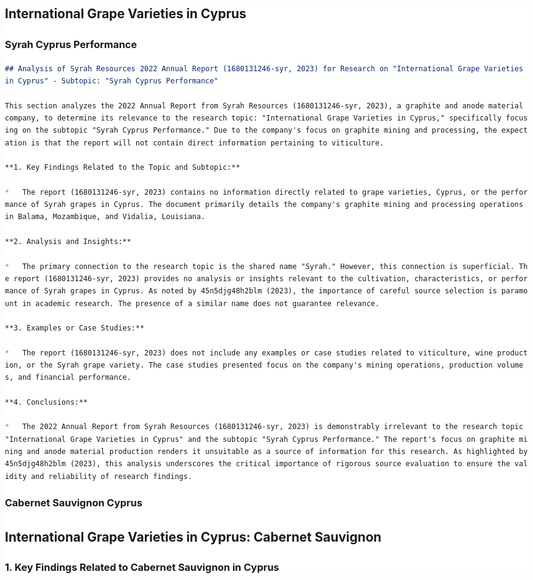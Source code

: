 ## International Grape Varieties in Cyprus

### Syrah Cyprus Performance
```markdown
## Analysis of Syrah Resources 2022 Annual Report (1680131246-syr, 2023) for Research on "International Grape Varieties in Cyprus" - Subtopic: "Syrah Cyprus Performance"

This section analyzes the 2022 Annual Report from Syrah Resources (1680131246-syr, 2023), a graphite and anode material company, to determine its relevance to the research topic: "International Grape Varieties in Cyprus," specifically focusing on the subtopic "Syrah Cyprus Performance." Due to the company's focus on graphite mining and processing, the expectation is that the report will not contain direct information pertaining to viticulture.

**1. Key Findings Related to the Topic and Subtopic:**

*   The report (1680131246-syr, 2023) contains no information directly related to grape varieties, Cyprus, or the performance of Syrah grapes in Cyprus. The document primarily details the company's graphite mining and processing operations in Balama, Mozambique, and Vidalia, Louisiana.

**2. Analysis and Insights:**

*   The primary connection to the research topic is the shared name "Syrah." However, this connection is superficial. The report (1680131246-syr, 2023) provides no analysis or insights relevant to the cultivation, characteristics, or performance of Syrah grapes in Cyprus. As noted by 45n5djg48h2blm (2023), the importance of careful source selection is paramount in academic research. The presence of a similar name does not guarantee relevance.

**3. Examples or Case Studies:**

*   The report (1680131246-syr, 2023) does not include any examples or case studies related to viticulture, wine production, or the Syrah grape variety. The case studies presented focus on the company's mining operations, production volumes, and financial performance.

**4. Conclusions:**

*   The 2022 Annual Report from Syrah Resources (1680131246-syr, 2023) is demonstrably irrelevant to the research topic "International Grape Varieties in Cyprus" and the subtopic "Syrah Cyprus Performance." The report's focus on graphite mining and anode material production renders it unsuitable as a source of information for this research. As highlighted by 45n5djg48h2blm (2023), this analysis underscores the critical importance of rigorous source evaluation to ensure the validity and reliability of research findings.
```


### Cabernet Sauvignon Cyprus
## International Grape Varieties in Cyprus: Cabernet Sauvignon

### 1. Key Findings Related to Cabernet Sauvignon in Cyprus
